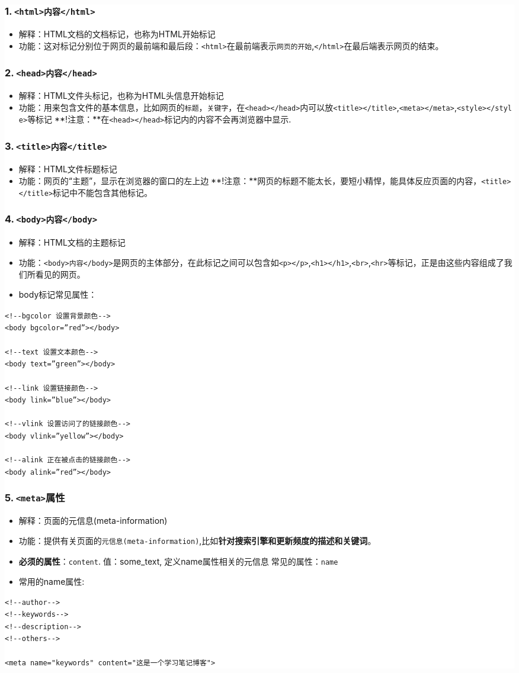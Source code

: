 ### 1. `<html>内容</html>`
+ 解释：HTML文档的文档标记，也称为HTML开始标记
+ 功能：这对标记分别位于网页的最前端和最后段：`<html>`在最前端表示`网页的开始`,`</html>`在最后端表示网页的结束。

### 2. `<head>内容</head>`
+ 解释：HTML文件头标记，也称为HTML头信息开始标记
+ 功能：用来包含文件的基本信息，比如网页的`标题`，`关键字`，在`<head></head>`内可以放`<title></title>`,`<meta></meta>`,`<style></style>`等标记
  **!注意：**在`<head></head>`标记内的内容不会再浏览器中显示.

### 3. `<title>内容</title>`
+ 解释：HTML文件标题标记
+ 功能：网页的“主题”，显示在浏览器的窗口的左上边
  **!注意：**网页的标题不能太长，要短小精悍，能具体反应页面的内容，`<title></title>`标记中不能包含其他标记。

### 4. `<body>内容</body>`
+ 解释：HTML文档的主题标记
+ 功能：`<body>内容</body>`是网页的主体部分，在此标记之间可以包含如`<p></p>`,`<h1></h1>`,`<br>`,`<hr>`等标记，正是由这些内容组成了我们所看见的网页。

+ body标记常见属性：

```
<!--bgcolor 设置背景颜色-->
<body bgcolor=”red”></body>

<!--text 设置文本颜色-->
<body text=”green”></body>

<!--link 设置链接颜色-->
<body link=”blue”></body>

<!--vlink 设置访问了的链接颜色-->
<body vlink=”yellow”></body>

<!--alink 正在被点击的链接颜色-->
<body alink=”red”></body>
```

### 5. `<meta>`属性
+ 解释：页面的元信息(meta-information)

+ 功能：提供有关页面的`元信息(meta-information)`,比如**针对搜索引擎和更新频度的描述和关键词**。

+ **必须的属性**：`content`. 值：some_text, 定义name属性相关的元信息
  常见的属性：`name`

+ 常用的name属性:

```
<!--author-->
<!--keywords-->
<!--description-->
<!--others-->

<meta name="keywords" content="这是一个学习笔记博客">
```
